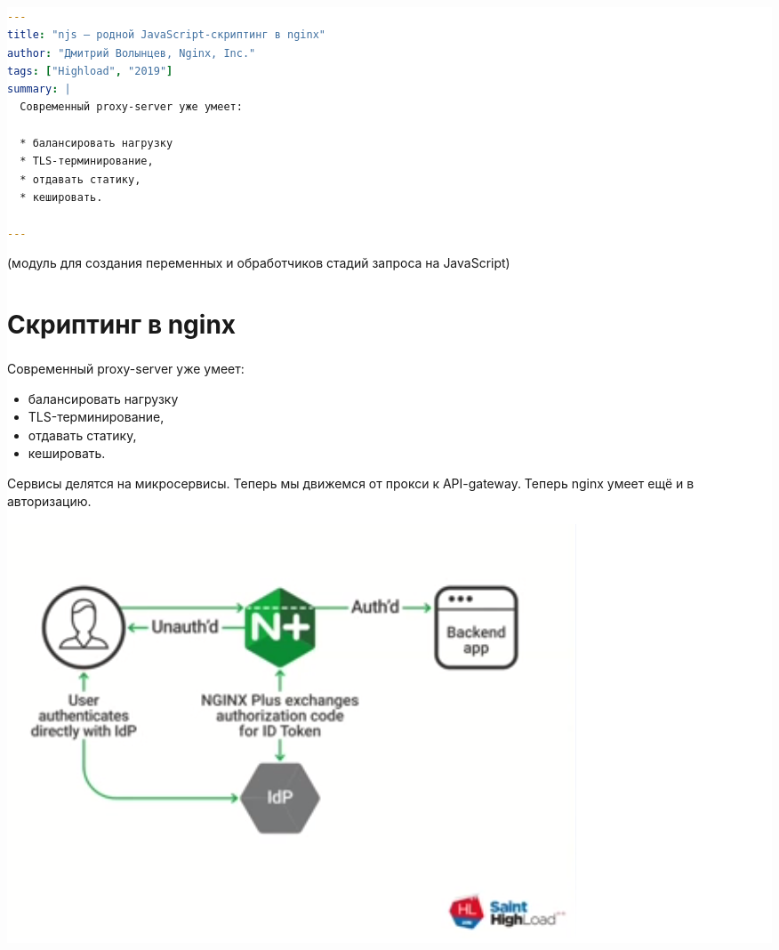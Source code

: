 ```yaml
---
title: "njs ‒ родной JavaSсript-скриптинг в nginx"
author: "Дмитрий Волынцев, Nginx, Inc."
tags: ["Highload", "2019"]
summary: |
  Современный proxy-server уже умеет:
  
  * балансировать нагрузку
  * TLS-терминирование,
  * отдавать статику,
  * кешировать.
  
---
```


(модуль для создания переменных и обработчиков стадий запроса на JavaScript)

# Скриптинг в nginx

Современный proxy-server уже умеет:

* балансировать нагрузку
* TLS-терминирование,
* отдавать статику,
* кешировать.

Сервисы делятся на микросервисы.
Теперь мы движемся от прокси к API-gateway.
Теперь nginx умеет ещё и в авторизацию.

![njs-nginx 1](../../../images/highload19/njs-nginx-01.png)
